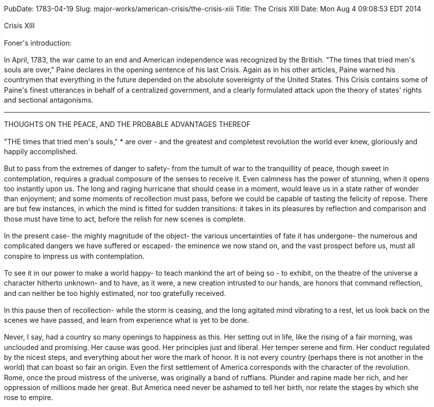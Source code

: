 PubDate: 1783-04-19
Slug: major-works/american-crisis/the-crisis-xiii
Title: The Crisis XIII
Date: Mon Aug  4 09:08:53 EDT 2014

   Crisis XIII

    

   Foner's introduction:

   In April, 1783, the war came to an end and American independence was
   recognized by the British. "The times that tried men's souls are over,"
   Paine declares in the opening sentence of his last Crisis. Again as in his
   other articles, Paine warned his countrymen that everything in the future
   depended on the absolute sovereignty of the United States. This Crisis
   contains some of Paine's finest utterances in behalf of a centralized
   government, and a clearly formulated attack upon the theory of states'
   rights and sectional antagonisms.

   ********************

   THOUGHTS ON THE PEACE, AND THE PROBABLE ADVANTAGES THEREOF

   "THE times that tried men's souls," * are over - and the greatest and
   completest revolution the world ever knew, gloriously and happily
   accomplished.

   But to pass from the extremes of danger to safety- from the tumult of war
   to the tranquillity of peace, though sweet in contemplation, requires a
   gradual composure of the senses to receive it. Even calmness has the power
   of stunning, when it opens too instantly upon us. The long and raging
   hurricane that should cease in a moment, would leave us in a state rather
   of wonder than enjoyment; and some moments of recollection must pass,
   before we could be capable of tasting the felicity of repose. There are
   but few instances, in which the mind is fitted for sudden transitions: it
   takes in its pleasures by reflection and comparison and those must have
   time to act, before the relish for new scenes is complete.

   In the present case- the mighty magnitude of the object- the various
   uncertainties of fate it has undergone- the numerous and complicated
   dangers we have suffered or escaped- the eminence we now stand on, and the
   vast prospect before us, must all conspire to impress us with
   contemplation.

   To see it in our power to make a world happy- to teach mankind the art of
   being so - to exhibit, on the theatre of the universe a character hitherto
   unknown- and to have, as it were, a new creation intrusted to our hands,
   are honors that command reflection, and can neither be too highly
   estimated, nor too gratefully received.

   In this pause then of recollection- while the storm is ceasing, and the
   long agitated mind vibrating to a rest, let us look back on the scenes we
   have passed, and learn from experience what is yet to be done.

   Never, I say, had a country so many openings to happiness as this. Her
   setting out in life, like the rising of a fair morning, was unclouded and
   promising. Her cause was good. Her principles just and liberal. Her temper
   serene and firm. Her conduct regulated by the nicest steps, and everything
   about her wore the mark of honor. It is not every country (perhaps there
   is not another in the world) that can boast so fair an origin. Even the
   first settlement of America corresponds with the character of the
   revolution. Rome, once the proud mistress of the universe, was originally
   a band of ruffians. Plunder and rapine made her rich, and her oppression
   of millions made her great. But America need never be ashamed to tell her
   birth, nor relate the stages by which she rose to empire.
